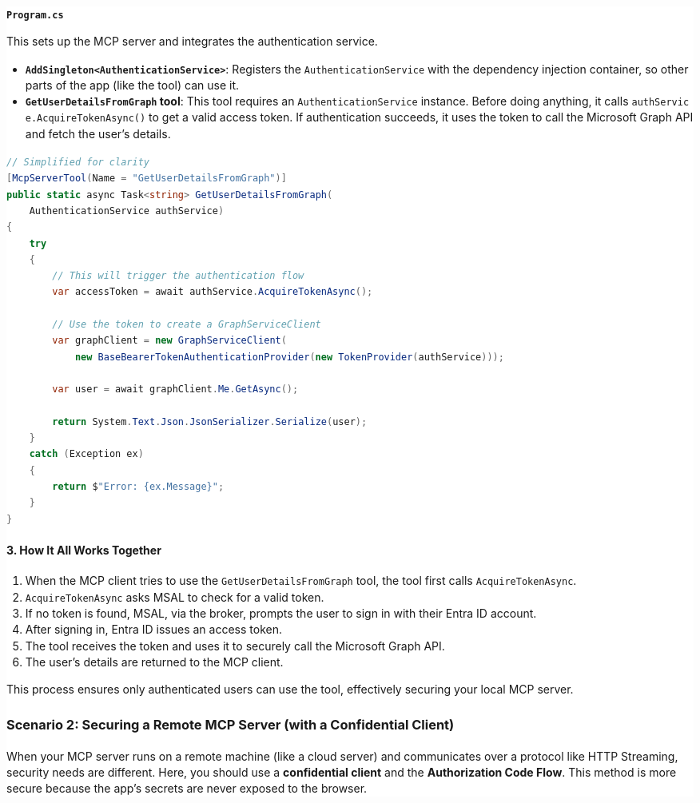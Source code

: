 **`Program.cs`**

This sets up the MCP server and integrates the authentication service.

- **`AddSingleton<AuthenticationService>`**: Registers the `AuthenticationService` with the dependency injection container, so other parts of the app (like the tool) can use it.
- **`GetUserDetailsFromGraph` tool**: This tool requires an `AuthenticationService` instance. Before doing anything, it calls `authService.AcquireTokenAsync()` to get a valid access token. If authentication succeeds, it uses the token to call the Microsoft Graph API and fetch the user’s details.

```csharp
// Simplified for clarity
[McpServerTool(Name = "GetUserDetailsFromGraph")]
public static async Task<string> GetUserDetailsFromGraph(
    AuthenticationService authService)
{
    try
    {
        // This will trigger the authentication flow
        var accessToken = await authService.AcquireTokenAsync();

        // Use the token to create a GraphServiceClient
        var graphClient = new GraphServiceClient(
            new BaseBearerTokenAuthenticationProvider(new TokenProvider(authService)));

        var user = await graphClient.Me.GetAsync();

        return System.Text.Json.JsonSerializer.Serialize(user);
    }
    catch (Exception ex)
    {
        return $"Error: {ex.Message}";
    }
}
```

#### 3. How It All Works Together

1. When the MCP client tries to use the `GetUserDetailsFromGraph` tool, the tool first calls `AcquireTokenAsync`.
2. `AcquireTokenAsync` asks MSAL to check for a valid token.
3. If no token is found, MSAL, via the broker, prompts the user to sign in with their Entra ID account.
4. After signing in, Entra ID issues an access token.
5. The tool receives the token and uses it to securely call the Microsoft Graph API.
6. The user’s details are returned to the MCP client.

This process ensures only authenticated users can use the tool, effectively securing your local MCP server.

### Scenario 2: Securing a Remote MCP Server (with a Confidential Client)

When your MCP server runs on a remote machine (like a cloud server) and communicates over a protocol like HTTP Streaming, security needs are different. Here, you should use a **confidential client** and the **Authorization Code Flow**. This method is more secure because the app’s secrets are never exposed to the browser.
